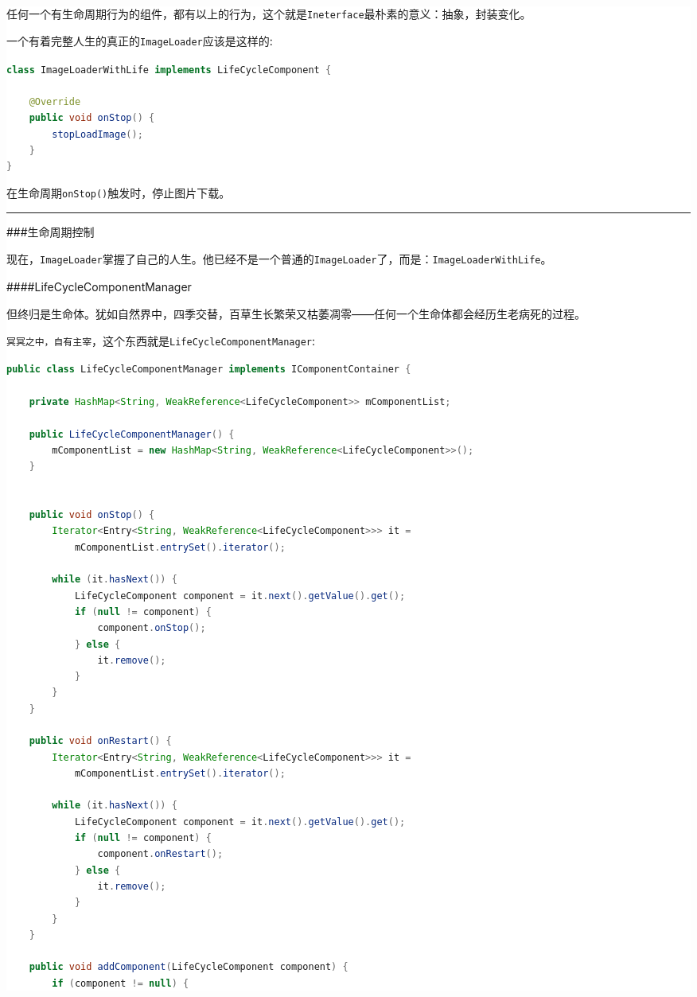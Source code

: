 任何一个有生命周期行为的组件，都有以上的行为，这个就是`Ineterface`最朴素的意义：抽象，封装变化。

一个有着完整人生的真正的`ImageLoader`应该是这样的:

```java
class ImageLoaderWithLife implements LifeCycleComponent {

    @Override
    public void onStop() {
        stopLoadImage();
    }
}
```

在生命周期`onStop()`触发时，停止图片下载。

---

###生命周期控制

现在，`ImageLoader`掌握了自己的人生。他已经不是一个普通的`ImageLoader`了，而是：`ImageLoaderWithLife`。

####LifeCycleComponentManager

但终归是生命体。犹如自然界中，四季交替，百草生长繁荣又枯萎凋零——任何一个生命体都会经历生老病死的过程。

`冥冥之中，自有主宰`，这个东西就是`LifeCycleComponentManager`:

```java
public class LifeCycleComponentManager implements IComponentContainer {

    private HashMap<String, WeakReference<LifeCycleComponent>> mComponentList;

    public LifeCycleComponentManager() {
        mComponentList = new HashMap<String, WeakReference<LifeCycleComponent>>();
    }


    public void onStop() {
        Iterator<Entry<String, WeakReference<LifeCycleComponent>>> it = 
            mComponentList.entrySet().iterator();

        while (it.hasNext()) {
            LifeCycleComponent component = it.next().getValue().get();
            if (null != component) {
                component.onStop();
            } else {
                it.remove();
            }
        }
    }

    public void onRestart() {
        Iterator<Entry<String, WeakReference<LifeCycleComponent>>> it = 
            mComponentList.entrySet().iterator();

        while (it.hasNext()) {
            LifeCycleComponent component = it.next().getValue().get();
            if (null != component) {
                component.onRestart();
            } else {
                it.remove();
            }
        }
    }

    public void addComponent(LifeCycleComponent component) {
        if (component != null) {
```